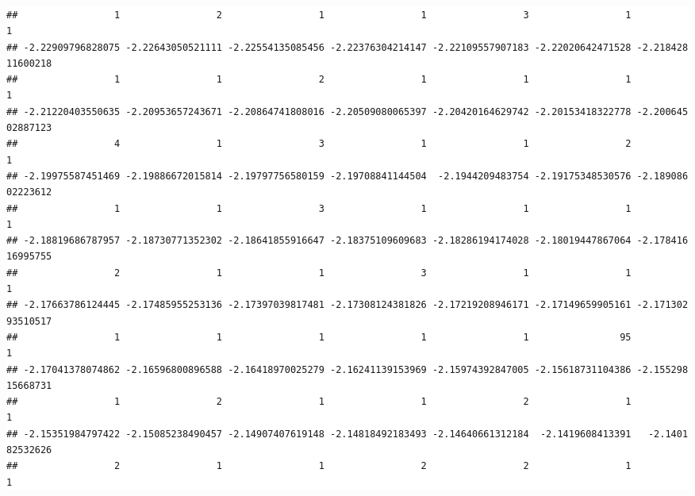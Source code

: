     ##                 1                 2                 1                 1                 3                 1                 1 
    ## -2.22909796828075 -2.22643050521111 -2.22554135085456 -2.22376304214147 -2.22109557907183 -2.22020642471528 -2.21842811600218 
    ##                 1                 1                 2                 1                 1                 1                 1 
    ## -2.21220403550635 -2.20953657243671 -2.20864741808016 -2.20509080065397 -2.20420164629742 -2.20153418322778 -2.20064502887123 
    ##                 4                 1                 3                 1                 1                 2                 1 
    ## -2.19975587451469 -2.19886672015814 -2.19797756580159 -2.19708841144504  -2.1944209483754 -2.19175348530576 -2.18908602223612 
    ##                 1                 1                 3                 1                 1                 1                 1 
    ## -2.18819686787957 -2.18730771352302 -2.18641855916647 -2.18375109609683 -2.18286194174028 -2.18019447867064 -2.17841616995755 
    ##                 2                 1                 1                 3                 1                 1                 1 
    ## -2.17663786124445 -2.17485955253136 -2.17397039817481 -2.17308124381826 -2.17219208946171 -2.17149659905161 -2.17130293510517 
    ##                 1                 1                 1                 1                 1                95                 1 
    ## -2.17041378074862 -2.16596800896588 -2.16418970025279 -2.16241139153969 -2.15974392847005 -2.15618731104386 -2.15529815668731 
    ##                 1                 2                 1                 1                 2                 1                 1 
    ## -2.15351984797422 -2.15085238490457 -2.14907407619148 -2.14818492183493 -2.14640661312184  -2.1419608413391   -2.140182532626 
    ##                 2                 1                 1                 2                 2                 1                 1 